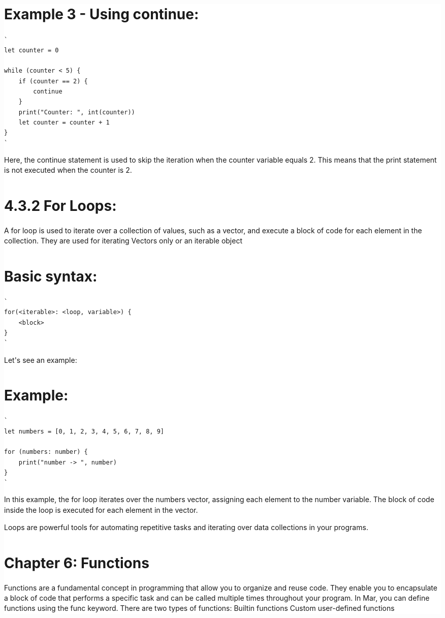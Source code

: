    # Example 3 - Using continue:
	`
	let counter = 0

	while (counter < 5) {
		if (counter == 2) {
			continue
		}
		print("Counter: ", int(counter))
		let counter = counter + 1
	}
	`
Here, the continue statement is used to skip the iteration when the counter variable equals 2. This 
means that the print statement is not executed when the counter is 2.


# 4.3.2 For Loops:
A for loop is used to iterate over a collection of values, such as a vector, and execute a block of 
code for each element in the collection. They are used for iterating Vectors only or an iterable object
   # Basic syntax: 
	`
	for(<iterable>: <loop, variable>) {
		<block>
	}
	`
Let's see an example:
   # Example:
	`
	let numbers = [0, 1, 2, 3, 4, 5, 6, 7, 8, 9]

	for (numbers: number) {
		print("number -> ", number)
	}
	`
In this example, the for loop iterates over the numbers vector, assigning each element to the number 
variable. The block of code inside the loop is executed for each element in the vector.

Loops are powerful tools for automating repetitive tasks and iterating over data collections in your 
programs.


# Chapter 6: Functions
Functions are a fundamental concept in programming that allow you to organize and reuse code. They 
enable you to encapsulate a block of code that performs a specific task and can be called multiple 
times throughout your program. In Mar, you can define functions using the func keyword. 
There are two types of functions:
	Builtin functions
	Custom user-defined functions
	
